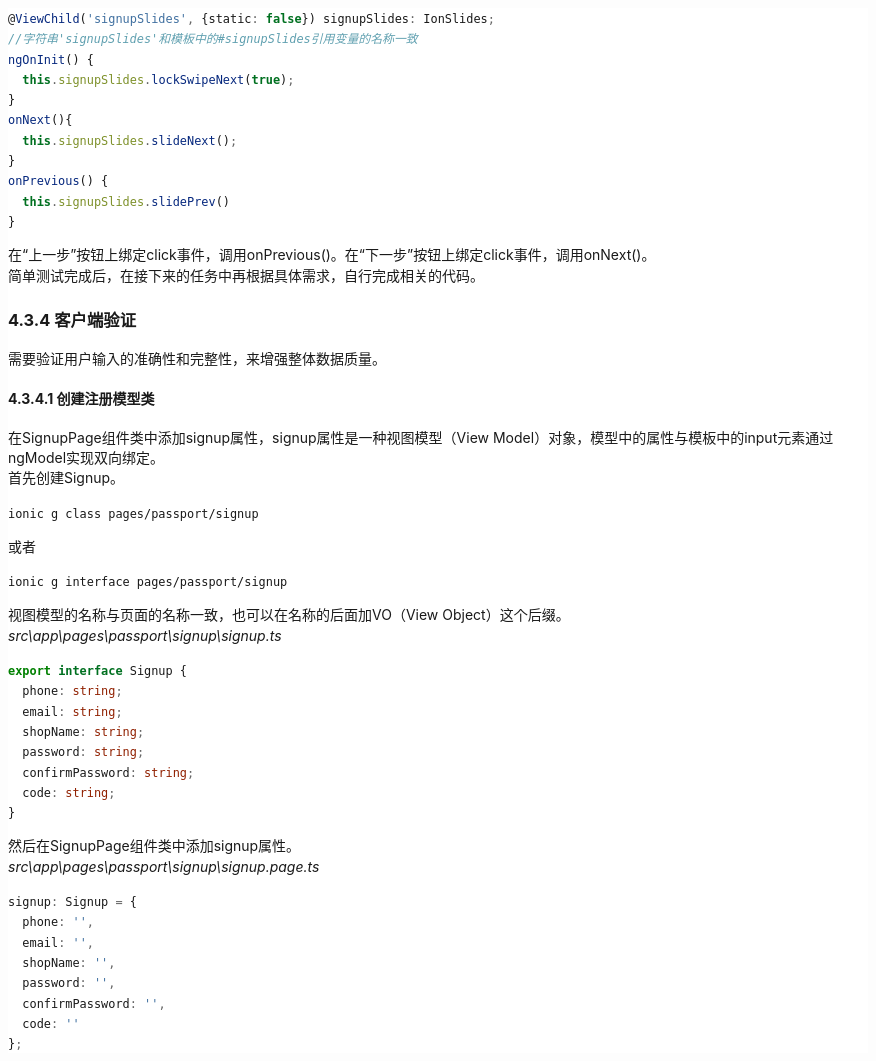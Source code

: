 ```ts
@ViewChild('signupSlides', {static: false}) signupSlides: IonSlides;
//字符串'signupSlides'和模板中的#signupSlides引用变量的名称一致
ngOnInit() {
  this.signupSlides.lockSwipeNext(true);
}
onNext(){
  this.signupSlides.slideNext();
}
onPrevious() {
  this.signupSlides.slidePrev()
}
```

在“上一步”按钮上绑定click事件，调用onPrevious()。在“下一步”按钮上绑定click事件，调用onNext()。  
简单测试完成后，在接下来的任务中再根据具体需求，自行完成相关的代码。  

### 4.3.4 客户端验证

需要验证用户输入的准确性和完整性，来增强整体数据质量。

#### 4.3.4.1 创建注册模型类

在SignupPage组件类中添加signup属性，signup属性是一种视图模型（View Model）对象，模型中的属性与模板中的input元素通过ngModel实现双向绑定。  
首先创建Signup。

```bash
ionic g class pages/passport/signup
```

或者

```bash
ionic g interface pages/passport/signup
```

视图模型的名称与页面的名称一致，也可以在名称的后面加VO（View Object）这个后缀。  
*src\app\pages\passport\signup\signup.ts*

```ts
export interface Signup {
  phone: string;
  email: string;
  shopName: string;
  password: string;
  confirmPassword: string;
  code: string;
}
```

然后在SignupPage组件类中添加signup属性。  
*src\app\pages\passport\signup\signup.page.ts*

```ts
signup: Signup = {
  phone: '',
  email: '',
  shopName: '',
  password: '',
  confirmPassword: '',
  code: ''
};
```
